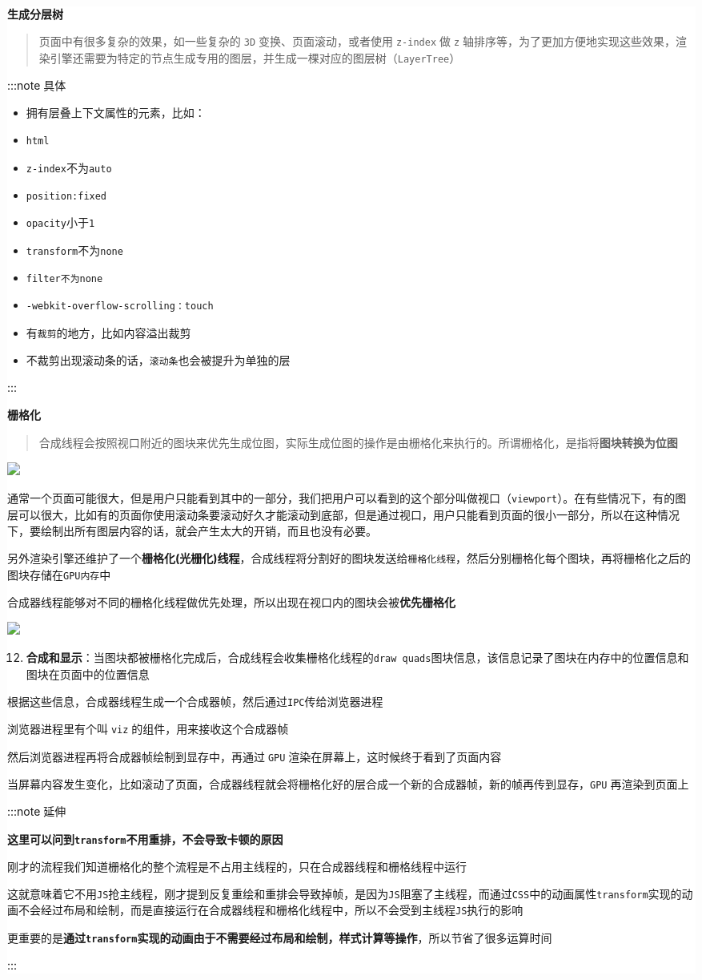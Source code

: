   **生成分层树**

  > 页面中有很多复杂的效果，如一些复杂的 `3D` 变换、页面滚动，或者使用 `z-index` 做 `z` 轴排序等，为了更加方便地实现这些效果，渲染引擎还需要为特定的节点生成专用的图层，并生成一棵对应的图层树（`LayerTree`）

  :::note 具体

  -  拥有层叠上下文属性的元素，比如：

  - `html`
  - `z-index`不为`auto`
  - `position:fixed`
  - `opacity`小于`1`
  - `transform`不为`none`
  - `filter不为none`
  - `-webkit-overflow-scrolling：touch`

  - 有`裁剪`的地方，比如内容溢出裁剪
  - 不裁剪出现滚动条的话，`滚动条`也会被提升为单独的层

  :::

  **栅格化**

  > 合成线程会按照视口附近的图块来优先生成位图，实际生成位图的操作是由栅格化来执行的。所谓栅格化，是指将**图块转换为位图**

  ![](https://cdn.jsdelivr.net/gh/duochizhacai/generatePic/img/202201081205799.png)

  通常一个页面可能很大，但是用户只能看到其中的一部分，我们把用户可以看到的这个部分叫做视口（`viewport`）。在有些情况下，有的图层可以很大，比如有的页面你使用滚动条要滚动好久才能滚动到底部，但是通过视口，用户只能看到页面的很小一部分，所以在这种情况下，要绘制出所有图层内容的话，就会产生太大的开销，而且也没有必要。

  

  另外渲染引擎还维护了一个**栅格化(光栅化)线程**，合成线程将分割好的图块发送给`栅格化线程`，然后分别栅格化每个图块，再将栅格化之后的图块存储在`GPU内存`中

  合成器线程能够对不同的栅格化线程做优先处理，所以出现在视口内的图块会被**优先栅格化**

  ![](https://cdn.jsdelivr.net/gh/duochizhacai/generatePic/img/202202280945979.awebp)

12. **合成和显示**：当图块都被栅格化完成后，合成线程会收集栅格化线程的`draw quads`图块信息，该信息记录了图块在内存中的位置信息和图块在页面中的位置信息

根据这些信息，合成器线程生成一个合成器帧，然后通过`IPC`传给浏览器进程

浏览器进程里有个叫 `viz` 的组件，用来接收这个合成器帧

然后浏览器进程再将合成器帧绘制到显存中，再通过 `GPU` 渲染在屏幕上，这时候终于看到了页面内容

当屏幕内容发生变化，比如滚动了页面，合成器线程就会将栅格化好的层合成一个新的合成器帧，新的帧再传到显存，`GPU` 再渲染到页面上

:::note 延伸

**这里可以问到`transform`不用重排，不会导致卡顿的原因**

刚才的流程我们知道栅格化的整个流程是不占用主线程的，只在合成器线程和栅格线程中运行

这就意味着它不用`JS`抢主线程，刚才提到反复重绘和重排会导致掉帧，是因为`JS`阻塞了主线程，而通过`CSS`中的动画属性`transform`实现的动画不会经过布局和绘制，而是直接运行在合成器线程和栅格化线程中，所以不会受到主线程`JS`执行的影响

更重要的是**通过`transform`实现的动画由于不需要经过布局和绘制，样式计算等操作**，所以节省了很多运算时间

:::

